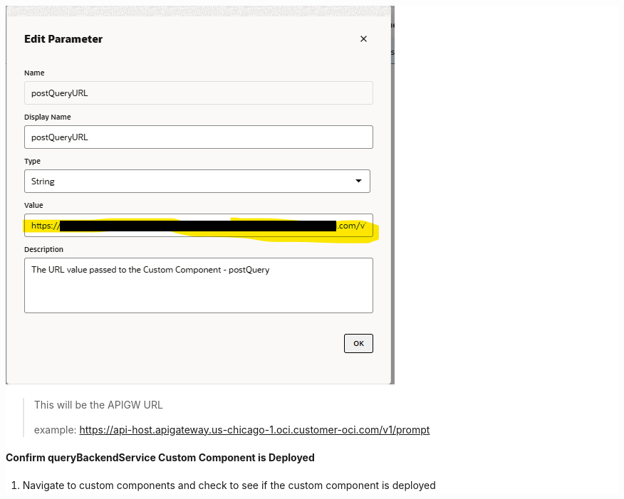 ![](./business_media/media/replace-url.png)

>
> This will be the APIGW URL
>
> example:
> <https://api-host.apigateway.us-chicago-1.oci.customer-oci.com/v1/prompt>

#### Confirm queryBackendService Custom Component is Deployed

1. Navigate to custom components and check to see if the custom component is deployed 
